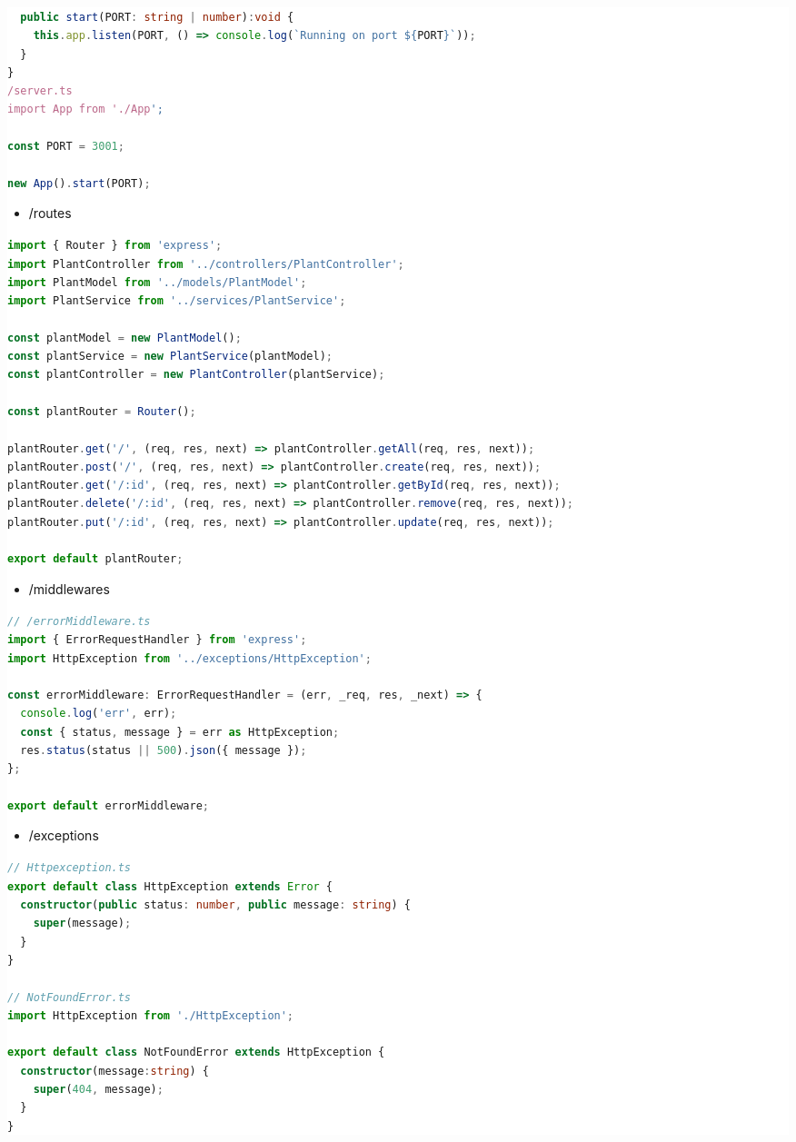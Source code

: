 ```ts
  public start(PORT: string | number):void {
    this.app.listen(PORT, () => console.log(`Running on port ${PORT}`));
  }
}
/server.ts
import App from './App';

const PORT = 3001;

new App().start(PORT);
```
- /routes
```ts
import { Router } from 'express';
import PlantController from '../controllers/PlantController';
import PlantModel from '../models/PlantModel';
import PlantService from '../services/PlantService';

const plantModel = new PlantModel();
const plantService = new PlantService(plantModel);
const plantController = new PlantController(plantService);

const plantRouter = Router();

plantRouter.get('/', (req, res, next) => plantController.getAll(req, res, next));
plantRouter.post('/', (req, res, next) => plantController.create(req, res, next));
plantRouter.get('/:id', (req, res, next) => plantController.getById(req, res, next));
plantRouter.delete('/:id', (req, res, next) => plantController.remove(req, res, next));
plantRouter.put('/:id', (req, res, next) => plantController.update(req, res, next));

export default plantRouter;
```
- /middlewares
```ts
// /errorMiddleware.ts
import { ErrorRequestHandler } from 'express';
import HttpException from '../exceptions/HttpException';

const errorMiddleware: ErrorRequestHandler = (err, _req, res, _next) => {
  console.log('err', err);
  const { status, message } = err as HttpException;
  res.status(status || 500).json({ message });
};

export default errorMiddleware;
```
- /exceptions
```ts
// Httpexception.ts
export default class HttpException extends Error {
  constructor(public status: number, public message: string) {
    super(message);
  }
}

// NotFoundError.ts
import HttpException from './HttpException';

export default class NotFoundError extends HttpException {
  constructor(message:string) {
    super(404, message);
  }
}
```
